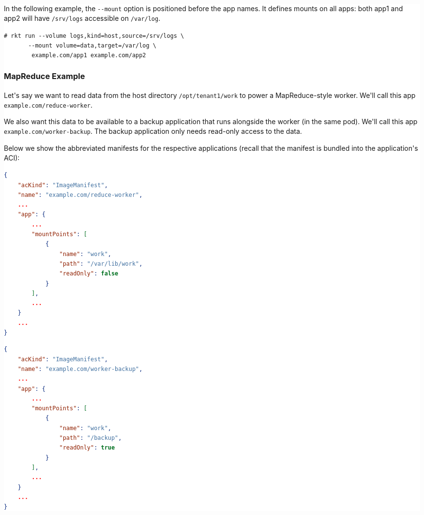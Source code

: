 In the following example, the `--mount` option is positioned before the app names.
It defines mounts on all apps: both app1 and app2 will have `/srv/logs` accessible on `/var/log`.

```
# rkt run --volume logs,kind=host,source=/srv/logs \
       --mount volume=data,target=/var/log \
        example.com/app1 example.com/app2
```

### MapReduce Example

Let's say we want to read data from the host directory `/opt/tenant1/work` to power a MapReduce-style worker.
We'll call this app `example.com/reduce-worker`.

We also want this data to be available to a backup application that runs alongside the worker (in the same pod).
We'll call this app `example.com/worker-backup`.
The backup application only needs read-only access to the data.

Below we show the abbreviated manifests for the respective applications (recall that the manifest is bundled into the application's ACI):

```json
{
    "acKind": "ImageManifest",
    "name": "example.com/reduce-worker",
    ...
    "app": {
        ...
        "mountPoints": [
            {
                "name": "work",
                "path": "/var/lib/work",
                "readOnly": false
            }
        ],
        ...
    }
    ...
}
```

```json
{
    "acKind": "ImageManifest",
    "name": "example.com/worker-backup",
    ...
    "app": {
        ...
        "mountPoints": [
            {
                "name": "work",
                "path": "/backup",
                "readOnly": true
            }
        ],
        ...
    }
    ...
}
```

